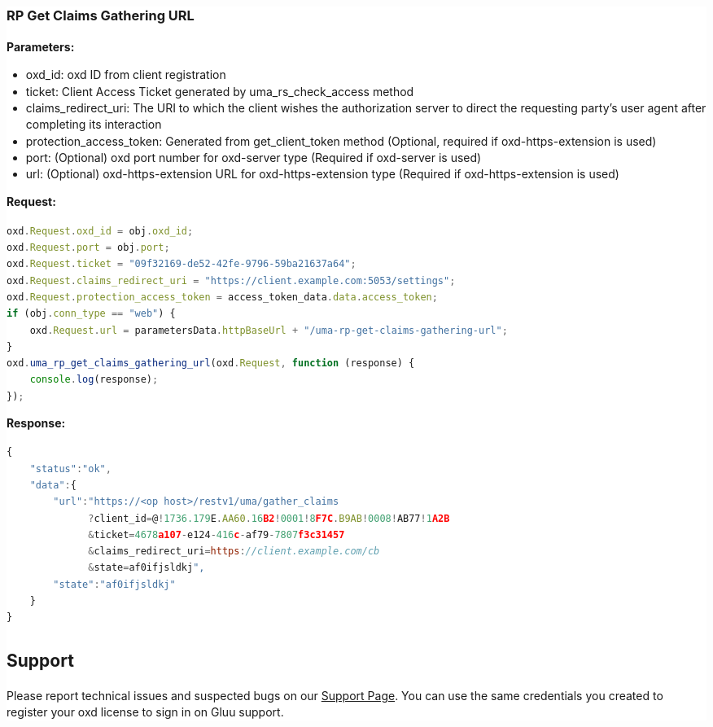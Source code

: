 
### RP Get Claims Gathering URL 

**Parameters:**

- oxd_id: oxd ID from client registration
- ticket: Client Access Ticket generated by uma_rs_check_access method
- claims_redirect_uri: The URI to which the client wishes the authorization server to direct the requesting party’s user agent after completing its interaction
- protection_access_token: Generated from get_client_token method (Optional, required if oxd-https-extension is used)
- port: (Optional) oxd port number for oxd-server type (Required if oxd-server is used)
- url: (Optional) oxd-https-extension URL for oxd-https-extension type (Required if oxd-https-extension is used)

**Request:**

```javascript
oxd.Request.oxd_id = obj.oxd_id;
oxd.Request.port = obj.port;
oxd.Request.ticket = "09f32169-de52-42fe-9796-59ba21637a64";
oxd.Request.claims_redirect_uri = "https://client.example.com:5053/settings";
oxd.Request.protection_access_token = access_token_data.data.access_token;
if (obj.conn_type == "web") {
    oxd.Request.url = parametersData.httpBaseUrl + "/uma-rp-get-claims-gathering-url";
}
oxd.uma_rp_get_claims_gathering_url(oxd.Request, function (response) {
    console.log(response);
});
```

**Response:**

```javascript
{
    "status":"ok",
    "data":{
        "url":"https://<op host>/restv1/uma/gather_claims
              ?client_id=@!1736.179E.AA60.16B2!0001!8F7C.B9AB!0008!AB77!1A2B
              &ticket=4678a107-e124-416c-af79-7807f3c31457
              &claims_redirect_uri=https://client.example.com/cb
              &state=af0ifjsldkj",
        "state":"af0ifjsldkj" 
    }
}
```


## Support
Please report technical issues and suspected bugs on our [Support Page](https://support.gluu.org/). You can use the same credentials you created to register your oxd license to sign in on Gluu support.
